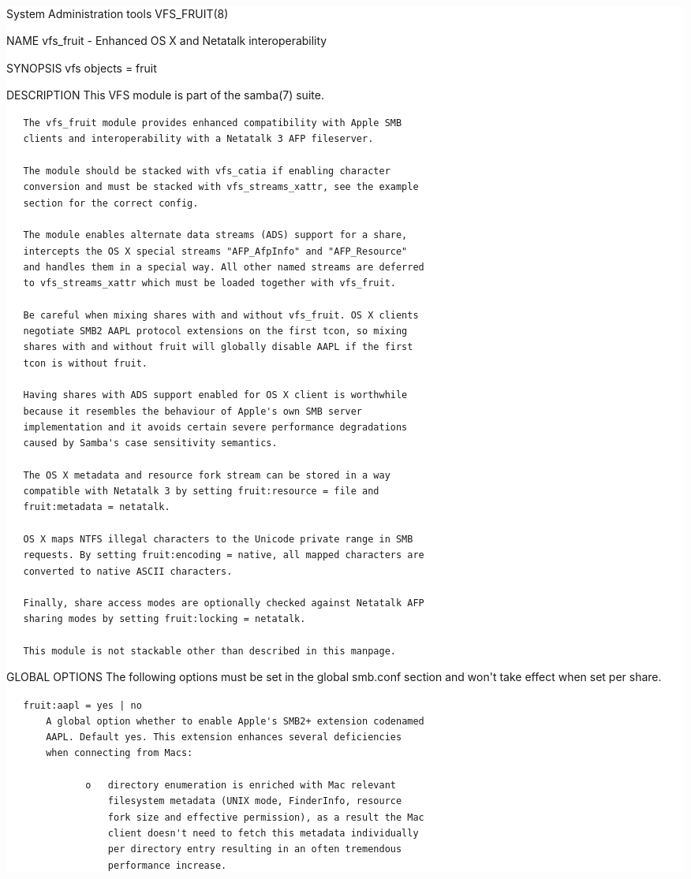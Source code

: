 System Administration tools                                       VFS_FRUIT(8)



NAME
       vfs_fruit - Enhanced OS X and Netatalk interoperability

SYNOPSIS
       vfs objects = fruit

DESCRIPTION
       This VFS module is part of the samba(7) suite.

       The vfs_fruit module provides enhanced compatibility with Apple SMB
       clients and interoperability with a Netatalk 3 AFP fileserver.

       The module should be stacked with vfs_catia if enabling character
       conversion and must be stacked with vfs_streams_xattr, see the example
       section for the correct config.

       The module enables alternate data streams (ADS) support for a share,
       intercepts the OS X special streams "AFP_AfpInfo" and "AFP_Resource"
       and handles them in a special way. All other named streams are deferred
       to vfs_streams_xattr which must be loaded together with vfs_fruit.

       Be careful when mixing shares with and without vfs_fruit. OS X clients
       negotiate SMB2 AAPL protocol extensions on the first tcon, so mixing
       shares with and without fruit will globally disable AAPL if the first
       tcon is without fruit.

       Having shares with ADS support enabled for OS X client is worthwhile
       because it resembles the behaviour of Apple's own SMB server
       implementation and it avoids certain severe performance degradations
       caused by Samba's case sensitivity semantics.

       The OS X metadata and resource fork stream can be stored in a way
       compatible with Netatalk 3 by setting fruit:resource = file and
       fruit:metadata = netatalk.

       OS X maps NTFS illegal characters to the Unicode private range in SMB
       requests. By setting fruit:encoding = native, all mapped characters are
       converted to native ASCII characters.

       Finally, share access modes are optionally checked against Netatalk AFP
       sharing modes by setting fruit:locking = netatalk.

       This module is not stackable other than described in this manpage.

GLOBAL OPTIONS
       The following options must be set in the global smb.conf section and
       won't take effect when set per share.

       fruit:aapl = yes | no
           A global option whether to enable Apple's SMB2+ extension codenamed
           AAPL. Default yes. This extension enhances several deficiencies
           when connecting from Macs:

                  o   directory enumeration is enriched with Mac relevant
                      filesystem metadata (UNIX mode, FinderInfo, resource
                      fork size and effective permission), as a result the Mac
                      client doesn't need to fetch this metadata individually
                      per directory entry resulting in an often tremendous
                      performance increase.
